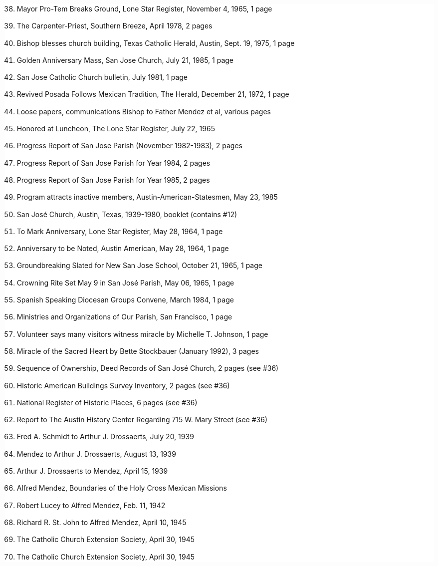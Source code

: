 38. Mayor Pro-Tem Breaks Ground, Lone Star Register, November 4, 1965, 1 page

40. The Carpenter-Priest, Southern Breeze, April 1978, 2 pages

41. Bishop blesses church building, Texas Catholic Herald, Austin, Sept. 19, 1975, 1 page

43. Golden Anniversary Mass, San Jose Church, July 21, 1985, 1 page

44. San Jose Catholic Church bulletin, July 1981, 1 page

45. Revived Posada Follows Mexican Tradition, The Herald, December 21, 1972, 1 page

46. Loose papers, communications Bishop to Father Mendez et al, various pages

53. Honored at Luncheon, The Lone Star Register, July 22, 1965

54. Progress Report of San Jose Parish (November 1982-1983), 2 pages

55. Progress Report of San Jose Parish for Year 1984, 2 pages

56. Progress Report of San Jose Parish for Year 1985, 2 pages

57. Program attracts inactive members, Austin-American-Statesmen, May 23, 1985

58. San José Church, Austin, Texas, 1939-1980, booklet (contains #12)

59. To Mark Anniversary, Lone Star Register, May 28, 1964, 1 page

60. Anniversary to be Noted, Austin American, May 28, 1964, 1 page

61. Groundbreaking Slated for New San Jose School, October 21, 1965, 1 page

62. Crowning Rite Set May 9 in San José Parish, May 06, 1965, 1 page

63. Spanish Speaking Diocesan Groups Convene, March 1984, 1 page

64. Ministries and Organizations of Our Parish, San Francisco, 1 page

65. Volunteer says many visitors witness miracle by Michelle T. Johnson, 1 page

66. Miracle of the Sacred Heart by Bette Stockbauer (January 1992), 3 pages

67. Sequence of Ownership, Deed Records of San José Church, 2 pages (see #36)

68. Historic American Buildings Survey Inventory, 2 pages (see #36)

69. National Register of Historic Places, 6 pages (see #36)

70. Report to The Austin History Center Regarding 715 W. Mary Street (see #36)

71. Fred A. Schmidt to Arthur J. Drossaerts, July 20, 1939

72. Mendez to Arthur J. Drossaerts, August 13, 1939

73. Arthur J. Drossaerts to Mendez, April 15, 1939

74. Alfred Mendez, Boundaries of the Holy Cross Mexican Missions

75. Robert Lucey to Alfred Mendez, Feb. 11, 1942

76. Richard R. St. John to Alfred Mendez, April 10, 1945

77. The Catholic Church Extension Society, April 30, 1945

78. The Catholic Church Extension Society, April 30, 1945
